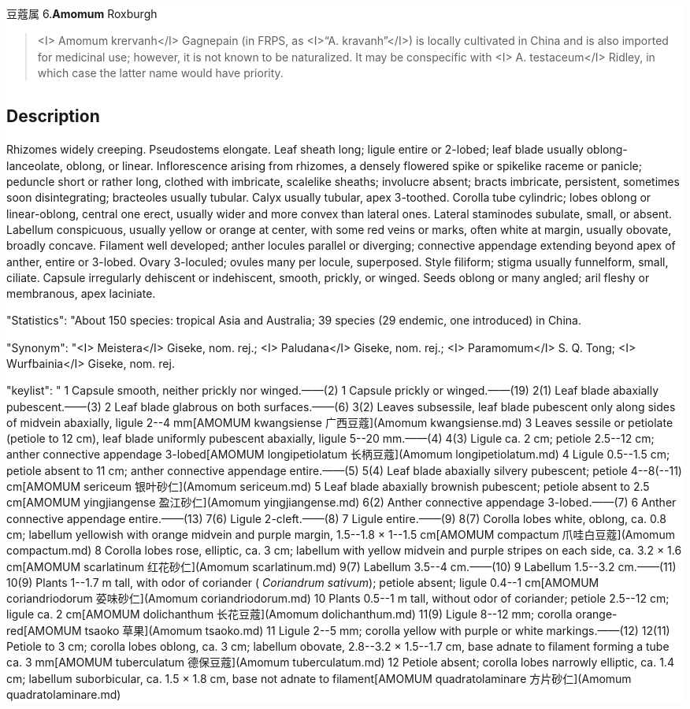 豆蔻属
6.**Amomum** Roxburgh

> &lt;I&gt; Amomum krervanh&lt;/I&gt; Gagnepain (in FRPS, as &lt;I&gt;“A. kravanh”&lt;/I&gt;) is locally cultivated in China and is also imported for medicinal use; however, it is not known to be naturalized. It may be conspecific with &lt;I&gt; A. testaceum&lt;/I&gt; Ridley, in which case the latter name would have priority.


## Description
Rhizomes widely creeping. Pseudostems elongate. Leaf sheath long; ligule entire or 2-lobed; leaf blade usually oblong-lanceolate, oblong, or linear. Inflorescence arising from rhizomes, a densely flowered spike or spikelike raceme or panicle; peduncle short or rather long, clothed with imbricate, scalelike sheaths; involucre absent; bracts imbricate, persistent, sometimes soon disintegrating; bracteoles usually tubular. Calyx usually tubular, apex 3-toothed. Corolla tube cylindric; lobes oblong or linear-oblong, central one erect, usually wider and more convex than lateral ones. Lateral staminodes subulate, small, or absent. Labellum conspicuous, usually yellow or orange at center, with some red veins or marks, often white at margin, usually obovate, broadly concave. Filament well developed; anther locules parallel or diverging; connective appendage extending beyond apex of anther, entire or 3-lobed. Ovary 3-loculed; ovules many per locule, superposed. Style filiform; stigma usually funnelform, small, ciliate. Capsule irregularly dehiscent or indehiscent, smooth, prickly, or winged. Seeds oblong or many angled; aril fleshy or membranous, apex laciniate.

  "Statistics": "About 150 species: tropical Asia and Australia; 39 species (29 endemic, one introduced) in China.

  "Synonym": "&lt;I&gt; Meistera&lt;/I&gt; Giseke, nom. rej.; &lt;I&gt; Paludana&lt;/I&gt; Giseke, nom. rej.; &lt;I&gt; Paramomum&lt;/I&gt; S. Q. Tong; &lt;I&gt; Wurfbainia&lt;/I&gt; Giseke, nom. rej.

  "keylist": "
1 Capsule smooth, neither prickly nor winged.——(2)
1 Capsule prickly or winged.——(19)
2(1) Leaf blade abaxially pubescent.——(3)
2 Leaf blade glabrous on both surfaces.——(6)
3(2) Leaves subsessile, leaf blade pubescent only along sides of midvein abaxially, ligule 2--4 mm[AMOMUM kwangsiense 广西豆蔻](Amomum kwangsiense.md)
3 Leaves sessile or petiolate (petiole to 12 cm), leaf blade uniformly pubescent abaxially, ligule 5--20 mm.——(4)
4(3) Ligule ca. 2 cm; petiole 2.5--12 cm; anther connective appendage 3-lobed[AMOMUM longipetiolatum 长柄豆蔻](Amomum longipetiolatum.md)
4 Ligule 0.5--1.5 cm; petiole absent to 11 cm; anther connective appendage entire.——(5)
5(4) Leaf blade abaxially silvery pubescent; petiole 4--8(--11) cm[AMOMUM sericeum 银叶砂仁](Amomum sericeum.md)
5 Leaf blade abaxially brownish pubescent; petiole absent to 2.5 cm[AMOMUM yingjiangense 盈江砂仁](Amomum yingjiangense.md)
6(2) Anther connective appendage 3-lobed.——(7)
6 Anther connective appendage entire.——(13)
7(6) Ligule 2-cleft.——(8)
7 Ligule entire.——(9)
8(7) Corolla lobes white, oblong, ca. 0.8 cm; labellum yellowish with orange midvein and purple margin, 1.5--1.8 × 1--1.5 cm[AMOMUM compactum 爪哇白豆蔻](Amomum compactum.md)
8 Corolla lobes rose, elliptic, ca. 3 cm; labellum with yellow midvein and purple stripes on each side, ca. 3.2 × 1.6 cm[AMOMUM scarlatinum 红花砂仁](Amomum scarlatinum.md)
9(7) Labellum 3.5--4 cm.——(10)
9 Labellum 1.5--3.2 cm.——(11)
10(9) Plants 1--1.7 m tall, with odor of coriander (<I> Coriandrum sativum</I>); petiole absent; ligule 0.4--1 cm[AMOMUM coriandriodorum 荽味砂仁](Amomum coriandriodorum.md)
10 Plants 0.5--1 m tall, without odor of coriander; petiole 2.5--12 cm; ligule ca. 2 cm[AMOMUM dolichanthum 长花豆蔻](Amomum dolichanthum.md)
11(9) Ligule 8--12 mm; corolla orange-red[AMOMUM tsaoko 草果](Amomum tsaoko.md)
11 Ligule 2--5 mm; corolla yellow with purple or white markings.——(12)
12(11) Petiole to 3 cm; corolla lobes oblong, ca. 3 cm; labellum obovate, 2.8--3.2 × 1.5--1.7 cm, base adnate to filament forming a tube ca. 3 mm[AMOMUM tuberculatum 德保豆蔻](Amomum tuberculatum.md)
12 Petiole absent; corolla lobes narrowly elliptic, ca. 1.4 cm; labellum suborbicular, ca. 1.5 × 1.8 cm, base not adnate to filament[AMOMUM quadratolaminare 方片砂仁](Amomum quadratolaminare.md)